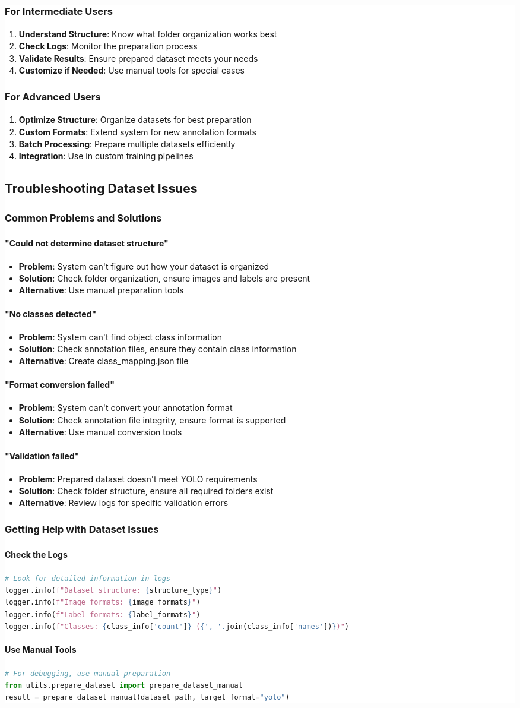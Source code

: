 ### **For Intermediate Users**
1. **Understand Structure**: Know what folder organization works best
2. **Check Logs**: Monitor the preparation process
3. **Validate Results**: Ensure prepared dataset meets your needs
4. **Customize if Needed**: Use manual tools for special cases

### **For Advanced Users**
1. **Optimize Structure**: Organize datasets for best preparation
2. **Custom Formats**: Extend system for new annotation formats
3. **Batch Processing**: Prepare multiple datasets efficiently
4. **Integration**: Use in custom training pipelines

## Troubleshooting Dataset Issues

### **Common Problems and Solutions**

#### **"Could not determine dataset structure"**
- **Problem**: System can't figure out how your dataset is organized
- **Solution**: Check folder organization, ensure images and labels are present
- **Alternative**: Use manual preparation tools

#### **"No classes detected"**
- **Problem**: System can't find object class information
- **Solution**: Check annotation files, ensure they contain class information
- **Alternative**: Create class_mapping.json file

#### **"Format conversion failed"**
- **Problem**: System can't convert your annotation format
- **Solution**: Check annotation file integrity, ensure format is supported
- **Alternative**: Use manual conversion tools

#### **"Validation failed"**
- **Problem**: Prepared dataset doesn't meet YOLO requirements
- **Solution**: Check folder structure, ensure all required folders exist
- **Alternative**: Review logs for specific validation errors

### **Getting Help with Dataset Issues**

#### **Check the Logs**
```python
# Look for detailed information in logs
logger.info(f"Dataset structure: {structure_type}")
logger.info(f"Image formats: {image_formats}")
logger.info(f"Label formats: {label_formats}")
logger.info(f"Classes: {class_info['count']} ({', '.join(class_info['names'])})")
```

#### **Use Manual Tools**
```python
# For debugging, use manual preparation
from utils.prepare_dataset import prepare_dataset_manual
result = prepare_dataset_manual(dataset_path, target_format="yolo")
```

